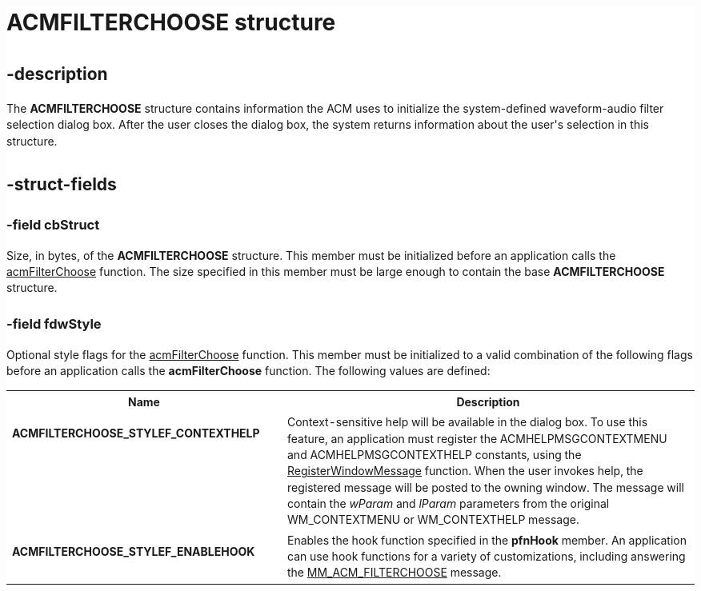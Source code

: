 
# ACMFILTERCHOOSE structure


## -description



The <b>ACMFILTERCHOOSE</b> structure contains information the ACM uses to initialize the system-defined waveform-audio filter selection dialog box. After the user closes the dialog box, the system returns information about the user's selection in this structure.




## -struct-fields




### -field cbStruct

Size, in bytes, of the <b>ACMFILTERCHOOSE</b> structure. This member must be initialized before an application calls the <a href="https://msdn.microsoft.com/9d8f659f-46f7-4399-a538-24c887c0fbee">acmFilterChoose</a> function. The size specified in this member must be large enough to contain the base <b>ACMFILTERCHOOSE</b> structure.


### -field fdwStyle

Optional style flags for the <a href="https://msdn.microsoft.com/9d8f659f-46f7-4399-a538-24c887c0fbee">acmFilterChoose</a> function. This member must be initialized to a valid combination of the following flags before an application calls the <b>acmFilterChoose</b> function. The following values are defined:

<table>
<tr>
<th>Name</th>
<th>Description</th>
</tr>
<tr>
<td width="40%"><a id="ACMFILTERCHOOSE_STYLEF_CONTEXTHELP"></a><a id="acmfilterchoose_stylef_contexthelp"></a><dl>
<dt><b>ACMFILTERCHOOSE_STYLEF_CONTEXTHELP</b></dt>
</dl>
</td>
<td width="60%">
Context-sensitive help will be available in the dialog box. To use this feature, an application must register the ACMHELPMSGCONTEXTMENU and ACMHELPMSGCONTEXTHELP constants, using the <a href="http://go.microsoft.com/fwlink/p/?linkid=16933">RegisterWindowMessage</a> function. When the user invokes help, the registered message will be posted to the owning window. The message will contain the <i>wParam</i> and <i>lParam</i> parameters from the original WM_CONTEXTMENU or WM_CONTEXTHELP message.

</td>
</tr>
<tr>
<td width="40%"><a id="ACMFILTERCHOOSE_STYLEF_ENABLEHOOK"></a><a id="acmfilterchoose_stylef_enablehook"></a><dl>
<dt><b>ACMFILTERCHOOSE_STYLEF_ENABLEHOOK</b></dt>
</dl>
</td>
<td width="60%">
Enables the hook function specified in the <b>pfnHook</b> member. An application can use hook functions for a variety of customizations, including answering the <a href="https://msdn.microsoft.com/f3c68240-a9aa-4771-96b9-1cb3bb5ea906">MM_ACM_FILTERCHOOSE</a> message.
